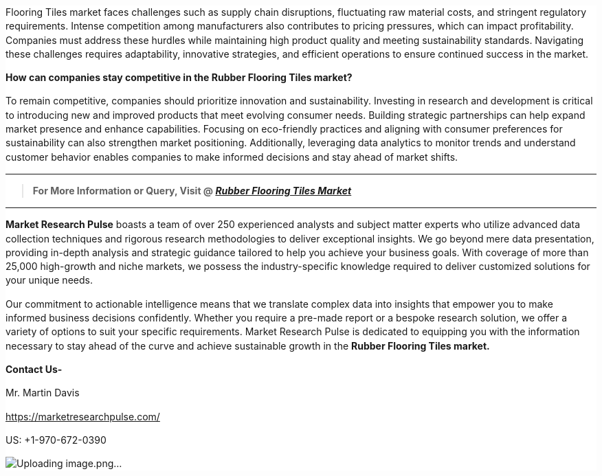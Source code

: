 Flooring Tiles market faces challenges such as supply chain disruptions, fluctuating raw material costs, and stringent regulatory requirements. Intense competition among manufacturers also contributes to pricing pressures, which can impact profitability. Companies must address these hurdles while maintaining high product quality and meeting sustainability standards. Navigating these challenges requires adaptability, innovative strategies, and efficient operations to ensure continued success in the market.</p><p><strong>How can companies stay competitive in the Rubber Flooring Tiles market?</strong></p><p>To remain competitive, companies should prioritize innovation and sustainability. Investing in research and development is critical to introducing new and improved products that meet evolving consumer needs. Building strategic partnerships can help expand market presence and enhance capabilities. Focusing on eco-friendly practices and aligning with consumer preferences for sustainability can also strengthen market positioning. Additionally, leveraging data analytics to monitor trends and understand customer behavior enables companies to make informed decisions and stay ahead of market shifts.</p><hr /><blockquote><p><strong>For More Information or Query, Visit @&nbsp;<em><a href="https://marketresearchpulse.com/report/14492/rubber-flooring-tiles-market?utm_source=Linkedin&utm_medium=0116">Rubber Flooring Tiles Market</a></em></strong></p></blockquote><hr /><p><strong>Market Research Pulse</strong> boasts a team of over 250 experienced analysts and subject matter experts who utilize advanced data collection techniques and rigorous research methodologies to deliver exceptional insights. We go beyond mere data presentation, providing in-depth analysis and strategic guidance tailored to help you achieve your business goals. With coverage of more than 25,000 high-growth and niche markets, we possess the industry-specific knowledge required to deliver customized solutions for your unique needs.</p><p>Our commitment to actionable intelligence means that we translate complex data into insights that empower you to make informed business decisions confidently. Whether you require a pre-made report or a bespoke research solution, we offer a variety of options to suit your specific requirements. Market Research Pulse is dedicated to equipping you with the information necessary to stay ahead of the curve and achieve sustainable growth in the <strong>Rubber Flooring Tiles market.</strong></p><p><strong>Contact Us-</strong></p><p>Mr. Martin Davis</p><p>https://marketresearchpulse.com/</p><p>US: +1-970-672-0390</p>
![Uploading image.png…]()

